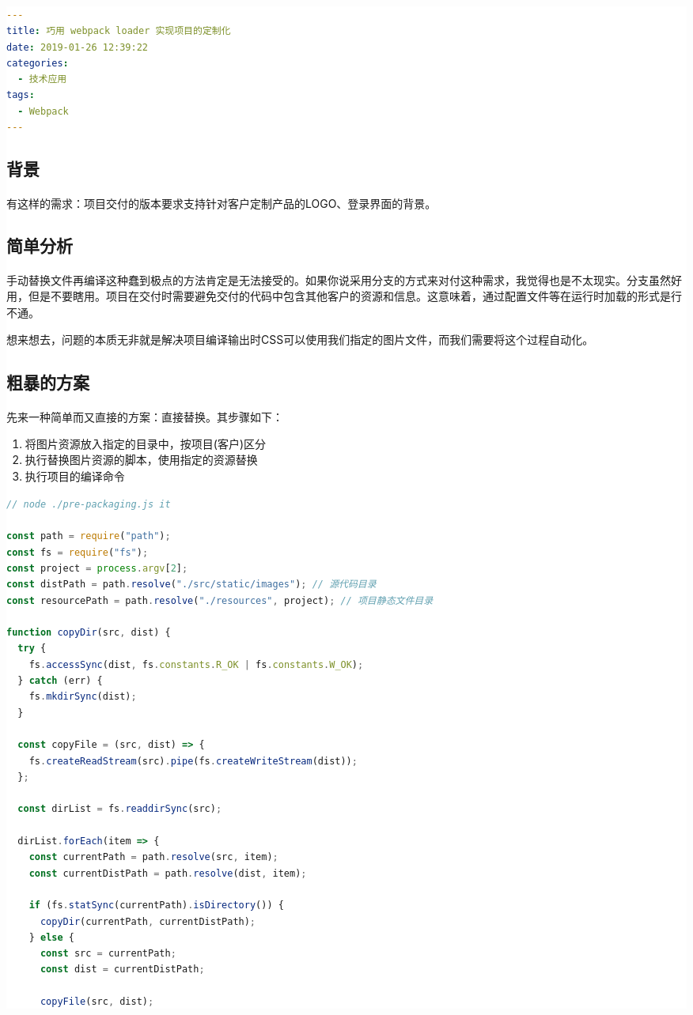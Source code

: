 ```yaml
---
title: 巧用 webpack loader 实现项目的定制化
date: 2019-01-26 12:39:22
categories:
  - 技术应用
tags:
  - Webpack
---
```

## 背景

有这样的需求：项目交付的版本要求支持针对客户定制产品的LOGO、登录界面的背景。

 

## 简单分析

手动替换文件再编译这种蠢到极点的方法肯定是无法接受的。如果你说采用分支的方式来对付这种需求，我觉得也是不太现实。分支虽然好用，但是不要瞎用。项目在交付时需要避免交付的代码中包含其他客户的资源和信息。这意味着，通过配置文件等在运行时加载的形式是行不通。

想来想去，问题的本质无非就是解决项目编译输出时CSS可以使用我们指定的图片文件，而我们需要将这个过程自动化。

## 粗暴的方案

先来一种简单而又直接的方案：直接替换。其步骤如下：

1. 将图片资源放入指定的目录中，按项目(客户)区分
2. 执行替换图片资源的脚本，使用指定的资源替换
3. 执行项目的编译命令


```js
// node ./pre-packaging.js it

const path = require("path");
const fs = require("fs");
const project = process.argv[2];
const distPath = path.resolve("./src/static/images"); // 源代码目录
const resourcePath = path.resolve("./resources", project); // 项目静态文件目录

function copyDir(src, dist) {
  try {
    fs.accessSync(dist, fs.constants.R_OK | fs.constants.W_OK);
  } catch (err) {
    fs.mkdirSync(dist);
  }

  const copyFile = (src, dist) => {
    fs.createReadStream(src).pipe(fs.createWriteStream(dist));
  };

  const dirList = fs.readdirSync(src);

  dirList.forEach(item => {
    const currentPath = path.resolve(src, item);
    const currentDistPath = path.resolve(dist, item);

    if (fs.statSync(currentPath).isDirectory()) {
      copyDir(currentPath, currentDistPath);
    } else {
      const src = currentPath;
      const dist = currentDistPath;

      copyFile(src, dist);
```
